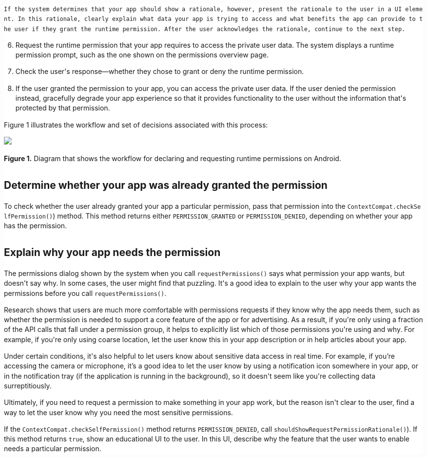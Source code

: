     If the system determines that your app should show a rationale, however, present the rationale to the user in a UI element. In this rationale, clearly explain what data your app is trying to access and what benefits the app can provide to the user if they grant the runtime permission. After the user acknowledges the rationale, continue to the next step.
    
6.  Request the runtime permission that your app requires to access the private user data. The system displays a runtime permission prompt, such as the one shown on the permissions overview page.
    
7.  Check the user's response—whether they chose to grant or deny the runtime permission.
    
8.  If the user granted the permission to your app, you can access the private user data. If the user denied the permission instead, gracefully degrade your app experience so that it provides functionality to the user without the information that's protected by that permission.
    

Figure 1 illustrates the workflow and set of decisions associated with this process:

![](https://developer.android.com/static/images/training/permissions/workflow-runtime.svg)

**Figure 1.** Diagram that shows the workflow for declaring and requesting runtime permissions on Android.

Determine whether your app was already granted the permission
-------------------------------------------------------------

To check whether the user already granted your app a particular permission, pass that permission into the `ContextCompat.checkSelfPermission()`) method. This method returns either `PERMISSION_GRANTED` or `PERMISSION_DENIED`, depending on whether your app has the permission.

Explain why your app needs the permission
-----------------------------------------

The permissions dialog shown by the system when you call `requestPermissions()` says what permission your app wants, but doesn't say why. In some cases, the user might find that puzzling. It's a good idea to explain to the user why your app wants the permissions before you call `requestPermissions()`.

Research shows that users are much more comfortable with permissions requests if they know why the app needs them, such as whether the permission is needed to support a core feature of the app or for advertising. As a result, if you're only using a fraction of the API calls that fall under a permission group, it helps to explicitly list which of those permissions you're using and why. For example, if you're only using coarse location, let the user know this in your app description or in help articles about your app.

Under certain conditions, it's also helpful to let users know about sensitive data access in real time. For example, if you’re accessing the camera or microphone, it’s a good idea to let the user know by using a notification icon somewhere in your app, or in the notification tray (if the application is running in the background), so it doesn't seem like you're collecting data surreptitiously.

Ultimately, if you need to request a permission to make something in your app work, but the reason isn't clear to the user, find a way to let the user know why you need the most sensitive permissions.

If the `ContextCompat.checkSelfPermission()` method returns `PERMISSION_DENIED`, call `shouldShowRequestPermissionRationale()`). If this method returns `true`, show an educational UI to the user. In this UI, describe why the feature that the user wants to enable needs a particular permission.
